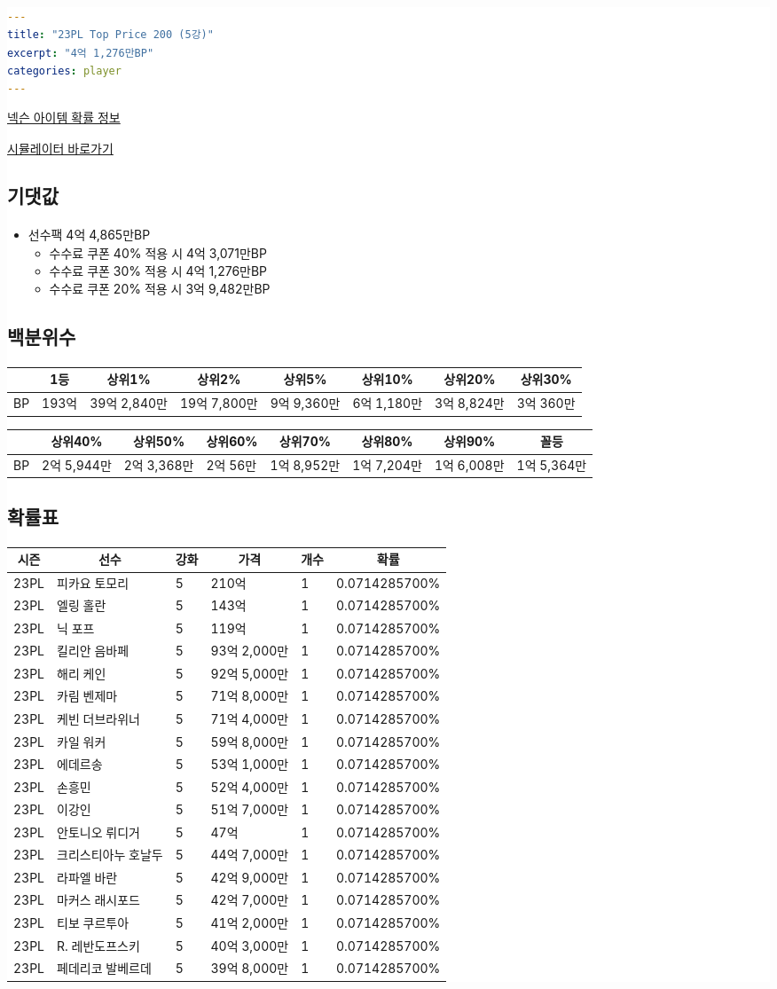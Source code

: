```yaml
---
title: "23PL Top Price 200 (5강)"
excerpt: "4억 1,276만BP"
categories: player
---
```

[넥슨 아이템 확률 정보](http://iteminfo.nexon.com/probability/fco?sn=7919)

[시뮬레이터 바로가기](/simulator/7919)
## 기댓값
- 선수팩 4억 4,865만BP
  - 수수료 쿠폰 40% 적용 시 4억 3,071만BP
  - 수수료 쿠폰 30% 적용 시 4억 1,276만BP
  - 수수료 쿠폰 20% 적용 시 3억 9,482만BP


## 백분위수

||1등|상위1%|상위2%|상위5%|상위10%|상위20%|상위30%|
|---|---|---|---|---|---|---|---|
|BP|193억|39억 2,840만|19억 7,800만|9억 9,360만|6억 1,180만|3억 8,824만|3억 360만|

||상위40%|상위50%|상위60%|상위70%|상위80%|상위90%|꼴등|
|---|---|---|---|---|---|---|---|
|BP|2억 5,944만|2억 3,368만|2억 56만|1억 8,952만|1억 7,204만|1억 6,008만|1억 5,364만|


## 확률표

|시즌|선수|강화|가격|개수|확률|
|---|---|---|---|---|---|
|23PL|피카요 토모리|5|210억|1|0.0714285700%|
|23PL|엘링 홀란|5|143억|1|0.0714285700%|
|23PL|닉 포프|5|119억|1|0.0714285700%|
|23PL|킬리안 음바페|5|93억 2,000만|1|0.0714285700%|
|23PL|해리 케인|5|92억 5,000만|1|0.0714285700%|
|23PL|카림 벤제마|5|71억 8,000만|1|0.0714285700%|
|23PL|케빈 더브라위너|5|71억 4,000만|1|0.0714285700%|
|23PL|카일 워커|5|59억 8,000만|1|0.0714285700%|
|23PL|에데르송|5|53억 1,000만|1|0.0714285700%|
|23PL|손흥민|5|52억 4,000만|1|0.0714285700%|
|23PL|이강인|5|51억 7,000만|1|0.0714285700%|
|23PL|안토니오 뤼디거|5|47억|1|0.0714285700%|
|23PL|크리스티아누 호날두|5|44억 7,000만|1|0.0714285700%|
|23PL|라파엘 바란|5|42억 9,000만|1|0.0714285700%|
|23PL|마커스 래시포드|5|42억 7,000만|1|0.0714285700%|
|23PL|티보 쿠르투아|5|41억 2,000만|1|0.0714285700%|
|23PL|R. 레반도프스키|5|40억 3,000만|1|0.0714285700%|
|23PL|페데리코 발베르데|5|39억 8,000만|1|0.0714285700%|